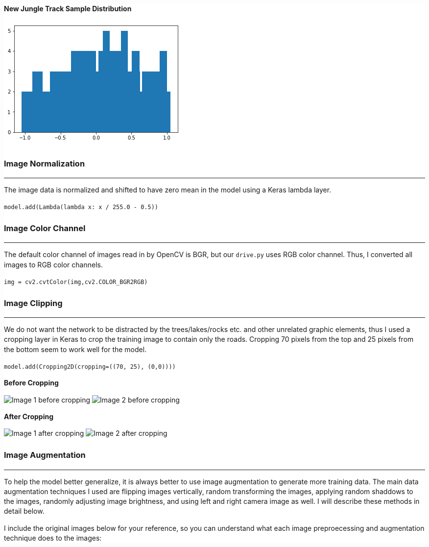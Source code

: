 **New Jungle Track Sample Distribution**

![New Jungle Track Sample Distribution](examples/post_track2_sample_distribution.png)

### Image Normalization
---
The image data is normalized and shifted to have zero mean in the model using a Keras lambda layer.

```model.add(Lambda(lambda x: x / 255.0 - 0.5))```

### Image Color Channel
---
The default color channel of images read in by OpenCV is BGR, but our `drive.py` uses RGB color channel. Thus, I converted all images to RGB color channels.

```img = cv2.cvtColor(img,cv2.COLOR_BGR2RGB)```



### Image Clipping
---

We do not want the network to be distracted by the trees/lakes/rocks etc. and other unrelated graphic elements, thus I used a cropping layer in Keras to crop the training image to contain only the roads. Cropping 70 pixels from the top and 25 pixels from the bottom seem to work well for the model.

```
model.add(Cropping2D(cropping=((70, 25), (0,0))))
```

**Before Cropping**

![Image 1 before cropping](examples/track1_img.png)
![Image 2 before cropping](examples/track2_img.png)

**After Cropping**

![Image 1 after cropping](examples/crop_track1_img.png)
![Image 2 after cropping](examples/crop_track2_img.png)

### Image Augmentation
---

To help the model better generalize, it is always better to use image augmentation to generate more training data. The main data augmentation techniques I used are flipping images vertically, random transforming the images, applying random shaddows to the images, randomly adjusting image brightness, and using left and right camera image as well. I will describe these methods in detail below.

I include the original images below for your reference, so you can understand what each image preproecessing and augmentation technique does to the images:

```